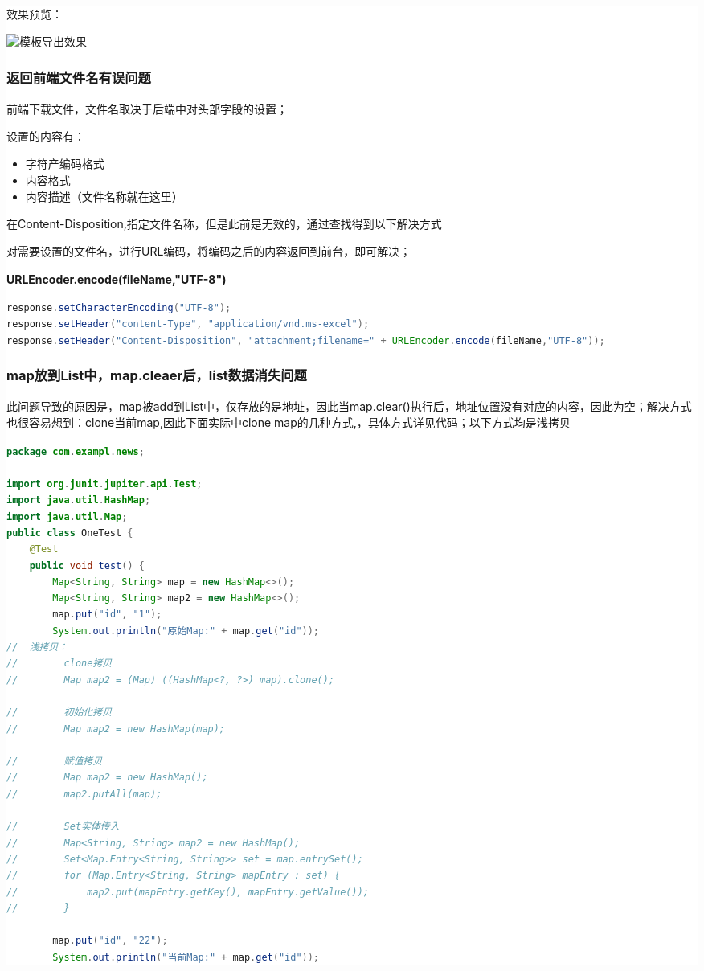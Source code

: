 效果预览：

![模板导出效果](https://gitee.com/ymyguang/picture/raw/master/img/26150826_DKZQ.png)



### 返回前端文件名有误问题

前端下载文件，文件名取决于后端中对头部字段的设置；

设置的内容有：

- 字符产编码格式
- 内容格式
- 内容描述（文件名称就在这里）

在Content-Disposition,指定文件名称，但是此前是无效的，通过查找得到以下解决方式

对需要设置的文件名，进行URL编码，将编码之后的内容返回到前台，即可解决；

**URLEncoder.encode(fileName,"UTF-8")**

```java
response.setCharacterEncoding("UTF-8");
response.setHeader("content-Type", "application/vnd.ms-excel");
response.setHeader("Content-Disposition", "attachment;filename=" + URLEncoder.encode(fileName,"UTF-8"));
```



### map放到List中，map.cleaer后，list数据消失问题

此问题导致的原因是，map被add到List中，仅存放的是地址，因此当map.clear()执行后，地址位置没有对应的内容，因此为空；解决方式也很容易想到：clone当前map,因此下面实际中clone map的几种方式,，具体方式详见代码；以下方式均是浅拷贝

```java
package com.exampl.news;

import org.junit.jupiter.api.Test;
import java.util.HashMap;
import java.util.Map;
public class OneTest {
    @Test
    public void test() {
        Map<String, String> map = new HashMap<>();
        Map<String, String> map2 = new HashMap<>();
        map.put("id", "1");
        System.out.println("原始Map:" + map.get("id"));
//  浅拷贝：
//        clone拷贝
//        Map map2 = (Map) ((HashMap<?, ?>) map).clone();

//        初始化拷贝
//        Map map2 = new HashMap(map);

//        赋值拷贝
//        Map map2 = new HashMap();
//        map2.putAll(map);

//        Set实体传入
//        Map<String, String> map2 = new HashMap();
//        Set<Map.Entry<String, String>> set = map.entrySet();
//        for (Map.Entry<String, String> mapEntry : set) {
//            map2.put(mapEntry.getKey(), mapEntry.getValue());
//        }

        map.put("id", "22");
        System.out.println("当前Map:" + map.get("id"));
```